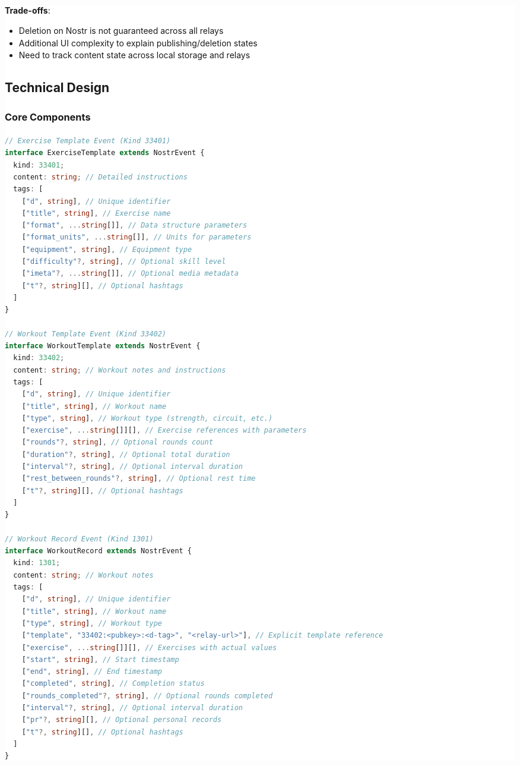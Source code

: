 **Trade-offs**:
- Deletion on Nostr is not guaranteed across all relays
- Additional UI complexity to explain publishing/deletion states
- Need to track content state across local storage and relays

## Technical Design

### Core Components

```typescript
// Exercise Template Event (Kind 33401)
interface ExerciseTemplate extends NostrEvent {
  kind: 33401;
  content: string; // Detailed instructions
  tags: [
    ["d", string], // Unique identifier
    ["title", string], // Exercise name
    ["format", ...string[]], // Data structure parameters
    ["format_units", ...string[]], // Units for parameters
    ["equipment", string], // Equipment type
    ["difficulty"?, string], // Optional skill level
    ["imeta"?, ...string[]], // Optional media metadata
    ["t"?, string][], // Optional hashtags
  ]
}

// Workout Template Event (Kind 33402)
interface WorkoutTemplate extends NostrEvent {
  kind: 33402;
  content: string; // Workout notes and instructions
  tags: [
    ["d", string], // Unique identifier
    ["title", string], // Workout name
    ["type", string], // Workout type (strength, circuit, etc.)
    ["exercise", ...string[]][], // Exercise references with parameters
    ["rounds"?, string], // Optional rounds count
    ["duration"?, string], // Optional total duration
    ["interval"?, string], // Optional interval duration
    ["rest_between_rounds"?, string], // Optional rest time
    ["t"?, string][], // Optional hashtags
  ]
}

// Workout Record Event (Kind 1301)
interface WorkoutRecord extends NostrEvent {
  kind: 1301;
  content: string; // Workout notes
  tags: [
    ["d", string], // Unique identifier
    ["title", string], // Workout name
    ["type", string], // Workout type
    ["template", "33402:<pubkey>:<d-tag>", "<relay-url>"], // Explicit template reference
    ["exercise", ...string[]][], // Exercises with actual values
    ["start", string], // Start timestamp
    ["end", string], // End timestamp
    ["completed", string], // Completion status
    ["rounds_completed"?, string], // Optional rounds completed
    ["interval"?, string], // Optional interval duration
    ["pr"?, string][], // Optional personal records
    ["t"?, string][], // Optional hashtags
  ]
}

```